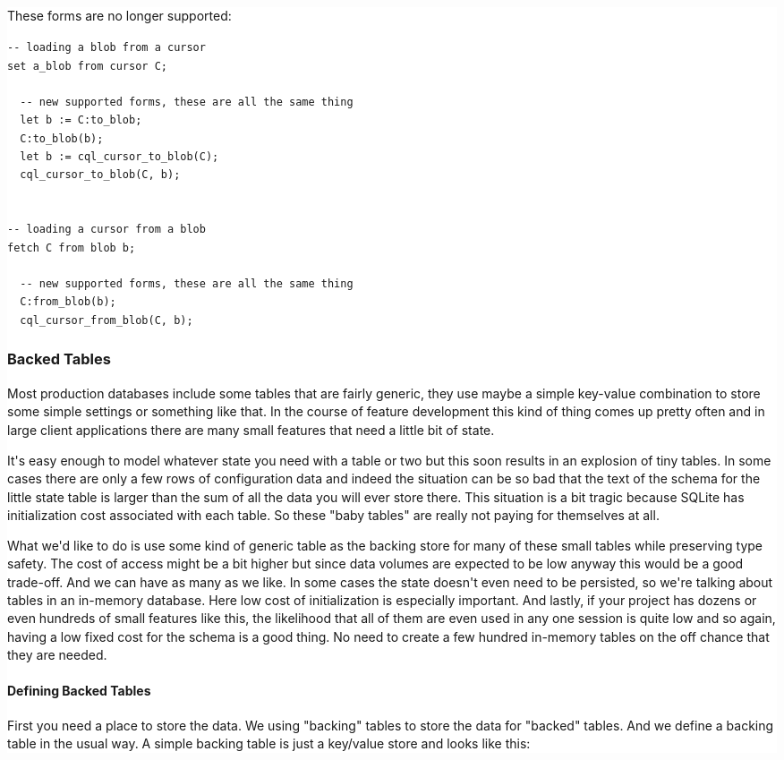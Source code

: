 These forms are no longer supported:

```
-- loading a blob from a cursor
set a_blob from cursor C;

  -- new supported forms, these are all the same thing
  let b := C:to_blob;
  C:to_blob(b);
  let b := cql_cursor_to_blob(C);
  cql_cursor_to_blob(C, b);


-- loading a cursor from a blob
fetch C from blob b;

  -- new supported forms, these are all the same thing
  C:from_blob(b);
  cql_cursor_from_blob(C, b);
```

### Backed Tables

Most production databases include some tables that are fairly generic,
they use maybe a simple key-value combination to store some simple
settings or something like that.  In the course of feature development
this kind of thing comes up pretty often and in large client applications
there are many small features that need a little bit of state.

It's easy enough to model whatever state you need with a table or two but
this soon results in an explosion of tiny tables.  In some cases there
are only a few rows of configuration data and indeed the situation can be
so bad that the text of the schema for the little state table is larger
than the sum of all the data you will ever store there.  This situation
is a bit tragic because SQLite has initialization cost associated with
each table.  So these "baby tables" are really not paying for themselves
at all.

What we'd like to do is use some kind of generic table as the backing
store for many of these small tables while preserving type safety. The
cost of access might be a bit higher but since data volumes are expected
to be low anyway this would be a good trade-off.  And we can have as many
as we like.  In some cases the state doesn't even need to be persisted,
so we're talking about tables in an in-memory database.  Here low cost of
initialization is especially important. And lastly, if your project has
dozens or even hundreds of small features like this, the likelihood that
all of them are even used in any one session is quite low and so again,
having a low fixed cost for the schema is a good thing.  No need to create
a few hundred in-memory tables on the off chance that they are needed.

#### Defining Backed Tables

First you need a place to store the data.  We using "backing" tables
to store the data for "backed" tables.  And we define a backing table
in the usual way.  A simple backing table is just a key/value store and
looks like this:

